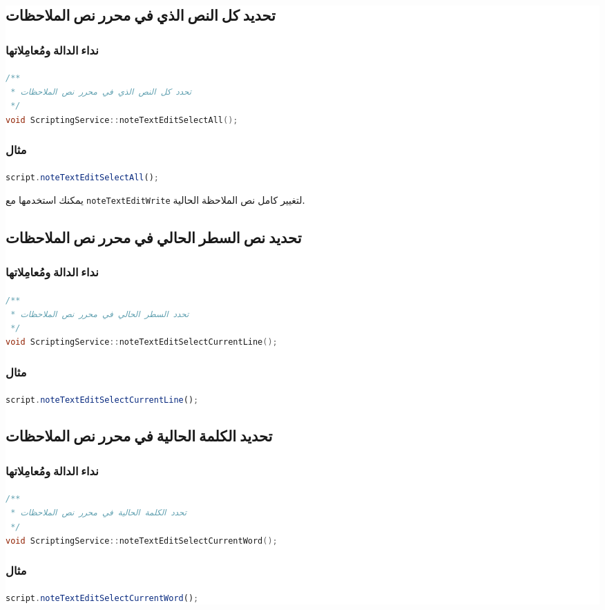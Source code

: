 ## تحديد كل النص الذي في محرر نص الملاحظات

### نداء الدالة ومُعامِلاتها

```cpp
/**
 * تحدد كل النص الذي في محرر نص الملاحظات
 */
void ScriptingService::noteTextEditSelectAll();
```

### مثال

```js
script.noteTextEditSelectAll();
```

يمكنك استخدمها مع `noteTextEditWrite` لتغيير كامل نص الملاحظة الحالية.

## تحديد نص السطر الحالي في محرر نص الملاحظات

### نداء الدالة ومُعامِلاتها

```cpp
/**
 * تحدد السطر الحالي في محرر نص الملاحظات
 */
void ScriptingService::noteTextEditSelectCurrentLine();
```

### مثال

```js
script.noteTextEditSelectCurrentLine();
```

## تحديد الكلمة الحالية في محرر نص الملاحظات

### نداء الدالة ومُعامِلاتها

```cpp
/**
 * تحدد الكلمة الحالية في محرر نص الملاحظات
 */
void ScriptingService::noteTextEditSelectCurrentWord();
```

### مثال

```js
script.noteTextEditSelectCurrentWord();
```
